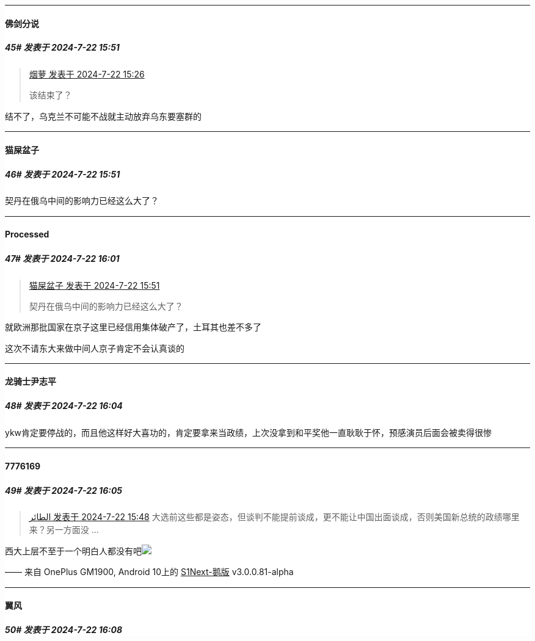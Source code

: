 *****

####  佛剑分说  
##### 45#       发表于 2024-7-22 15:51

<blockquote><a href="httphttps://bbs.saraba1st.com/2b/forum.php?mod=redirect&amp;goto=findpost&amp;pid=65664621&amp;ptid=2192349" target="_blank">烟萝 发表于 2024-7-22 15:26</a>

该结束了？</blockquote>
结不了，乌克兰不可能不战就主动放弃乌东要塞群的

*****

####  猫屎盆子  
##### 46#       发表于 2024-7-22 15:51

契丹在俄乌中间的影响力已经这么大了？


*****

####  Processed  
##### 47#       发表于 2024-7-22 16:01

<blockquote><a href="httphttps://bbs.saraba1st.com/2b/forum.php?mod=redirect&amp;goto=findpost&amp;pid=65664828&amp;ptid=2192349" target="_blank">猫屎盆子 发表于 2024-7-22 15:51</a>

契丹在俄乌中间的影响力已经这么大了？</blockquote>
就欧洲那批国家在京子这里已经信用集体破产了，土耳其也差不多了

这次不请东大来做中间人京子肯定不会认真谈的

*****

####  龙骑士尹志平  
##### 48#       发表于 2024-7-22 16:04

ykw肯定要停战的，而且他这样好大喜功的，肯定要拿来当政绩，上次没拿到和平奖他一直耿耿于怀，预感演员后面会被卖得很惨


*****

####  7776169  
##### 49#       发表于 2024-7-22 16:05

<blockquote><a href="httphttps://bbs.saraba1st.com/2b/forum.php?mod=redirect&amp;goto=findpost&amp;pid=65664802&amp;ptid=2192349" target="_blank">الطائر 发表于 2024-7-22 15:48</a>
大选前这些都是姿态，但谈判不能提前谈成，更不能让中国出面谈成，否则美国新总统的政绩哪里来？另一方面没 ...</blockquote>
西大上层不至于一个明白人都没有吧<img src="https://static.saraba1st.com/image/smiley/face2017/020.png" referrerpolicy="no-referrer">

—— 来自 OnePlus GM1900, Android 10上的 [S1Next-鹅版](https://github.com/ykrank/S1-Next/releases) v3.0.0.81-alpha

*****

####  翼风  
##### 50#       发表于 2024-7-22 16:08
